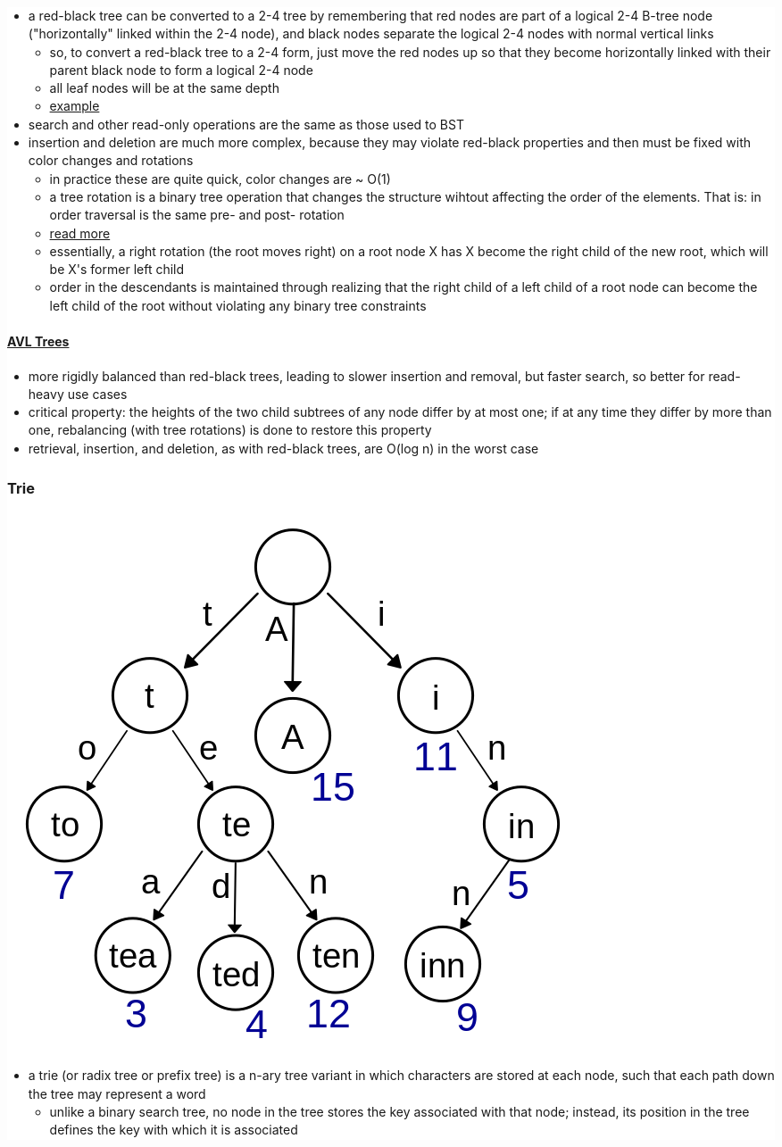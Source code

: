 - a red-black tree can be converted to a 2-4 tree by remembering that red nodes are part of a logical 2-4 B-tree node ("horizontally" linked within the 2-4 node), and black nodes separate the logical 2-4 nodes with normal vertical links
    - so, to convert a red-black tree to a 2-4 form, just move the red nodes up so that they become horizontally linked with their parent black node to form a logical 2-4 node
    - all leaf nodes will be at the same depth
    - [example](https://www.wikiwand.com/en/Red%E2%80%93black_tree)
- search and other read-only operations are the same as those used to BST
- insertion and deletion are much more complex, because they may violate red-black properties and then must be fixed with color changes and rotations
    - in practice these are quite quick, color changes are ~ O(1)
    - a tree rotation is a binary tree operation that changes the structure wihtout affecting the order of the elements.  That is: in order traversal is the same pre- and post- rotation
    - [read more](https://www.wikiwand.com/en/Tree_rotation)
    - essentially, a right rotation (the root moves right) on a root node X has X become the right child of the new root, which will be X's former left child
    - order in the descendants is maintained through realizing that the right child of a left child of a root node can become the left child of the root without violating any binary tree constraints

#### [AVL Trees](https://www.wikiwand.com/en/AVL_tree)
- more rigidly balanced than red-black trees, leading to slower insertion and removal, but faster search, so better for read-heavy use cases
- critical property: the heights of the two child subtrees of any node differ by at most one; if at any time they differ by more than one, rebalancing (with tree rotations) is done to restore this property
- retrieval, insertion, and deletion, as with red-black trees, are O(log n) in the worst case

### Trie
![](/images/trie.png)
- a trie (or radix tree or prefix tree) is a n-ary tree variant in which characters are stored at each node, such that each path down the tree may represent a word
    - unlike a binary search tree, no node in the tree stores the key associated with that node; instead, its position in the tree defines the key with which it is associated